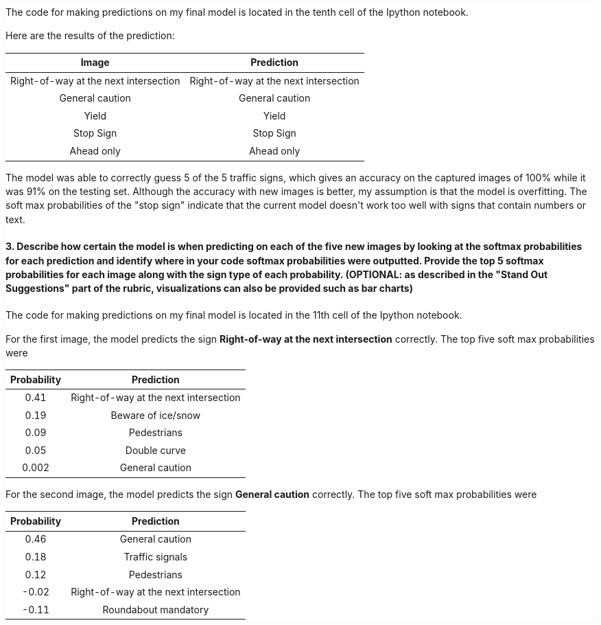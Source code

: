The code for making predictions on my final model is located in the tenth cell of the Ipython notebook.

Here are the results of the prediction:

| Image			        |     Prediction	        					| 
|:---------------------:|:---------------------------------------------:| 
| Right-of-way at the next intersection      		| Right-of-way at the next intersection   									| 
| General caution    			| General caution									|
| Yield					| Yield											|
| Stop Sign	      		| Stop Sign					 				|
| Ahead only				| Ahead only      							|


The model was able to correctly guess 5 of the 5 traffic signs, which gives an accuracy on the captured images of 100% while it was 91% on the testing set. Although the accuracy with new images is better, my assumption is that the model is overfitting. The soft max probabilities of the "stop sign" indicate that the current model doesn't work too well with signs that contain numbers or text. 

#### 3. Describe how certain the model is when predicting on each of the five new images by looking at the softmax probabilities for each prediction and identify where in your code softmax probabilities were outputted. Provide the top 5 softmax probabilities for each image along with the sign type of each probability. (OPTIONAL: as described in the "Stand Out Suggestions" part of the rubric, visualizations can also be provided such as bar charts)

The code for making predictions on my final model is located in the 11th cell of the Ipython notebook.

For the first image, the model predicts the sign **Right-of-way at the next intersection** correctly. The top five soft max probabilities were

| Probability         	|     Prediction	        					| 
|:---------------------:|:---------------------------------------------:| 
| 0.41         			| Right-of-way at the next intersection 									| 
| 0.19     				| Beware of ice/snow										|
| 0.09					| Pedestrians											|
| 0.05	      			| Double curve				 				|
| 0.002				    | General caution     							|


For the second image, the model predicts the sign **General caution** correctly. The top five soft max probabilities were

| Probability         	|     Prediction	        					| 
|:---------------------:|:---------------------------------------------:| 
| 0.46         			| General caution 									| 
| 0.18     				| Traffic signals										|
| 0.12				| Pedestrians											|
| -0.02	      			| Right-of-way at the next intersection				 				|
| -0.11				    | Roundabout mandatory      							|
